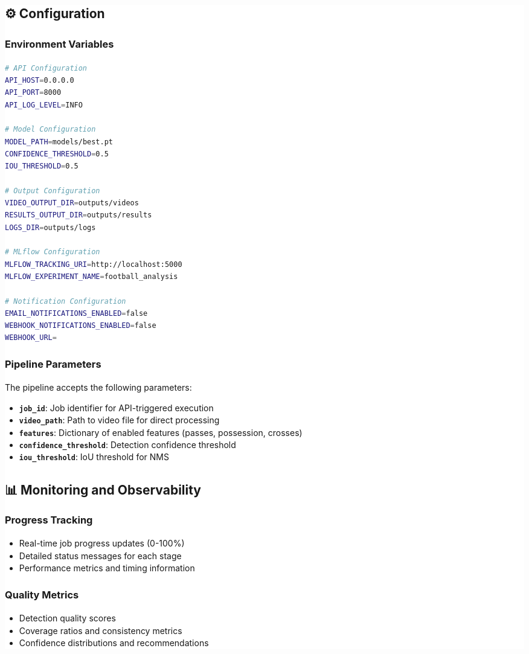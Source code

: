 ## ⚙️ Configuration

### Environment Variables

```bash
# API Configuration
API_HOST=0.0.0.0
API_PORT=8000
API_LOG_LEVEL=INFO

# Model Configuration
MODEL_PATH=models/best.pt
CONFIDENCE_THRESHOLD=0.5
IOU_THRESHOLD=0.5

# Output Configuration
VIDEO_OUTPUT_DIR=outputs/videos
RESULTS_OUTPUT_DIR=outputs/results
LOGS_DIR=outputs/logs

# MLflow Configuration
MLFLOW_TRACKING_URI=http://localhost:5000
MLFLOW_EXPERIMENT_NAME=football_analysis

# Notification Configuration
EMAIL_NOTIFICATIONS_ENABLED=false
WEBHOOK_NOTIFICATIONS_ENABLED=false
WEBHOOK_URL=
```

### Pipeline Parameters

The pipeline accepts the following parameters:

- **`job_id`**: Job identifier for API-triggered execution
- **`video_path`**: Path to video file for direct processing
- **`features`**: Dictionary of enabled features (passes, possession, crosses)
- **`confidence_threshold`**: Detection confidence threshold
- **`iou_threshold`**: IoU threshold for NMS

## 📊 Monitoring and Observability

### Progress Tracking
- Real-time job progress updates (0-100%)
- Detailed status messages for each stage
- Performance metrics and timing information

### Quality Metrics
- Detection quality scores
- Coverage ratios and consistency metrics
- Confidence distributions and recommendations
